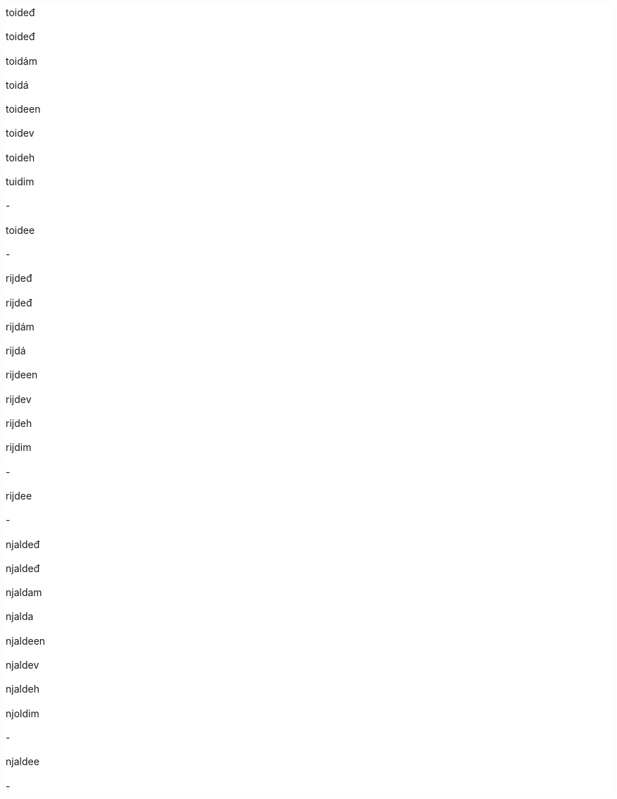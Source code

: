 toideđ

toideđ

toidám

toidá

toideen

toidev

toideh

tuidim

\-

toidee

\-

rijdeđ

rijdeđ

rijdám

rijdá

rijdeen

rijdev

rijdeh

rijdim

\-

rijdee

\-

njaldeđ

njaldeđ

njaldam

njalda

njaldeen

njaldev

njaldeh

njoldim

\-

njaldee

\-
